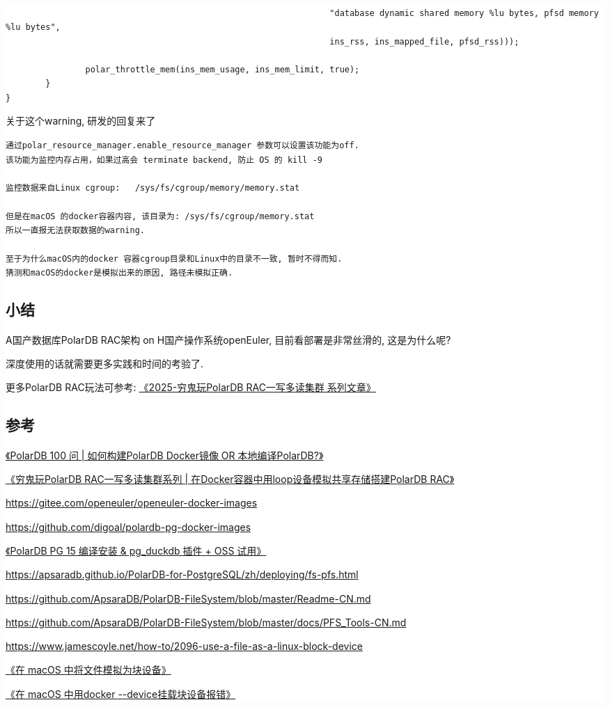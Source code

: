 ```  
                                                                 "database dynamic shared memory %lu bytes, pfsd memory %lu bytes",  
                                                                 ins_rss, ins_mapped_file, pfsd_rss)));  
  
                polar_throttle_mem(ins_mem_usage, ins_mem_limit, true);  
        }  
}  
```  
      
关于这个warning, 研发的回复来了     
```  
通过polar_resource_manager.enable_resource_manager 参数可以设置该功能为off.  
该功能为监控内存占用，如果过高会 terminate backend, 防止 OS 的 kill -9  
  
监控数据来自Linux cgroup:   /sys/fs/cgroup/memory/memory.stat     
  
但是在macOS 的docker容器内容, 该目录为: /sys/fs/cgroup/memory.stat  
所以一直报无法获取数据的warning.  
  
至于为什么macOS内的docker 容器cgroup目录和Linux中的目录不一致, 暂时不得而知.    
猜测和macOS的docker是模拟出来的原因, 路径未模拟正确.    
```  
     
## 小结  
A国产数据库PolarDB RAC架构 on H国产操作系统openEuler, 目前看部署是非常丝滑的, 这是为什么呢?    
  
深度使用的话就需要更多实践和时间的考验了.    
  
更多PolarDB RAC玩法可参考: [《2025-穷鬼玩PolarDB RAC一写多读集群 系列文章》](../202501/20250114_01.md)    
    
## 参考  
[《PolarDB 100 问 | 如何构建PolarDB Docker镜像 OR 本地编译PolarDB?》](../202412/20241205_02.md)    
  
[《穷鬼玩PolarDB RAC一写多读集群系列 | 在Docker容器中用loop设备模拟共享存储搭建PolarDB RAC》](../202412/20241216_03.md)    
  
https://gitee.com/openeuler/openeuler-docker-images   
  
https://github.com/digoal/polardb-pg-docker-images    
  
[《PolarDB PG 15 编译安装 & pg_duckdb 插件 + OSS 试用》](../202411/20241111_01.md)    
    
https://apsaradb.github.io/PolarDB-for-PostgreSQL/zh/deploying/fs-pfs.html    
    
https://github.com/ApsaraDB/PolarDB-FileSystem/blob/master/Readme-CN.md    
    
https://github.com/ApsaraDB/PolarDB-FileSystem/blob/master/docs/PFS_Tools-CN.md    
    
https://www.jamescoyle.net/how-to/2096-use-a-file-as-a-linux-block-device    
    
[《在 macOS 中将文件模拟为块设备》](../202412/20241216_01.md)    
    
[《在 macOS 中用docker --device挂载块设备报错》](../202412/20241216_02.md)    
    
    
